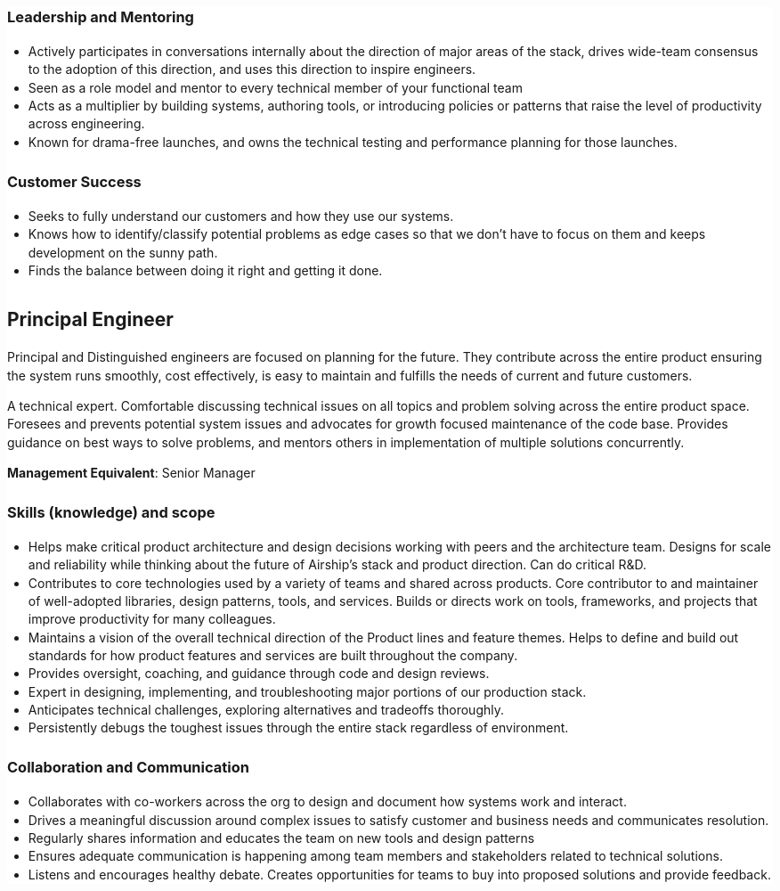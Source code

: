 ### Leadership and Mentoring
* Actively participates in conversations internally about the direction of major areas of the stack, drives wide-team consensus to the adoption of this direction, and uses this direction to inspire engineers.
* Seen as a role model and mentor to every technical member of your functional team
* Acts as a multiplier by building systems, authoring tools, or introducing policies or patterns that raise the level of productivity across engineering.
* Known for drama-free launches, and owns the technical testing and performance planning for those launches.

### Customer Success
* Seeks to fully understand our customers and how they use our systems.
* Knows how to identify/classify potential problems as edge cases so that we don’t have to focus on them and keeps development on the sunny path.
* Finds the balance between doing it right and getting it done.

## Principal Engineer
Principal and Distinguished engineers are focused on planning for the future. They contribute across the entire product ensuring the system runs smoothly, cost effectively, is easy to maintain and fulfills the needs of current and future customers.

A technical expert. Comfortable discussing technical issues on all topics and problem solving across the entire product space. Foresees and prevents potential system issues and advocates for growth focused maintenance of the code base. Provides guidance on best ways to solve problems, and mentors others in implementation of multiple solutions concurrently.

**Management Equivalent**: Senior Manager

### Skills (knowledge) and scope
* Helps make critical product architecture and design decisions working with peers and the architecture team. Designs for scale and reliability while thinking about the future of Airship’s stack and product direction. Can do critical R&D.
* Contributes to core technologies used by a variety of teams and shared across products. Core contributor to and maintainer of well-adopted libraries, design patterns, tools, and services. Builds or directs work on tools, frameworks, and projects that improve productivity for many colleagues.
* Maintains a vision of the overall technical direction of the Product lines and feature themes. Helps to define and build out standards for how product features and services are built throughout the company.
* Provides oversight, coaching, and guidance through code and design reviews.
* Expert in designing, implementing, and troubleshooting major portions of our production stack.
* Anticipates technical challenges, exploring alternatives and tradeoffs thoroughly.
* Persistently debugs the toughest issues through the entire stack regardless of environment.

### Collaboration and Communication
* Collaborates with co-workers across the org to design and document how systems work and interact.
* Drives a meaningful discussion around complex issues to satisfy customer and business needs and communicates resolution.
* Regularly shares information and educates the team on new tools and design patterns
* Ensures adequate communication is happening among team members and stakeholders related to technical solutions.
* Listens and encourages healthy debate. Creates opportunities for teams to buy into proposed solutions and provide feedback.
